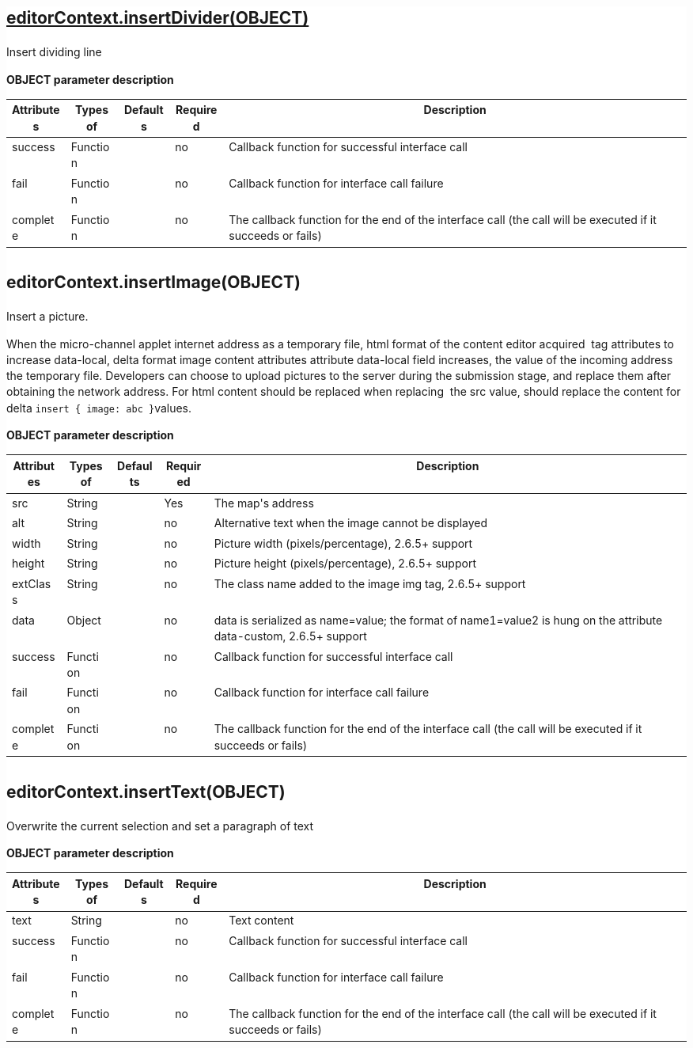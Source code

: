 ## [editorContext.insertDivider(OBJECT)](https://uniapp.dcloud.io/api/media/editor-context?id=editorcontextinsertdivider)

Insert dividing line

**OBJECT parameter description**

| Attributes | Types of | Defaults | Required | Description                                                  |
| --- | --- | --- | --- | --- |
| success | Function |  | no | Callback function for successful interface call |
| fail | Function |  | no | Callback function for interface call failure |
| complete | Function |  | no | The callback function for the end of the interface call (the call will be executed if it succeeds or fails) |

## editorContext.insertImage(OBJECT)

Insert a picture.

 When the micro-channel applet internet address as a temporary file, html format of the content editor acquired  <img>  tag attributes to increase data-local, delta format image content attributes attribute data-local field increases, the value of the incoming address the temporary file. Developers can choose to upload pictures to the server during the submission stage, and replace them after obtaining the network address. For html content should be replaced when replacing <img> the src value, should replace the content for delta `insert { image: abc }`values.

 **OBJECT parameter description** 

| Attributes | Types of | Defaults | Required | Description                                                  |
| --- | --- | --- | --- | --- |
| src | String |  | Yes      | The map's address                                            |
| alt | String |  | no       | Alternative text when the image cannot be displayed          |
| width | String |  | no       | Picture width (pixels/percentage), 2.6.5+ support            |
| height | String |  | no       | Picture height (pixels/percentage), 2.6.5+ support           |
| extClass | String |  | no       | The class name added to the image img tag, 2.6.5+ support    |
| data | Object |  | no       | data is serialized as name=value; the format of name1=value2 is hung on the attribute data-custom, 2.6.5+ support |
| success | Function |  | no       | Callback function for successful interface call              |
| fail | Function |  | no       | Callback function for interface call failure                 |
| complete | Function |  | no       | The callback function for the end of the interface call (the call will be executed if it succeeds or fails) |

## editorContext.insertText(OBJECT)

Overwrite the current selection and set a paragraph of text

**OBJECT parameter description**

| Attributes | Types of | Defaults | Required | Description                                                  |
| --- | --- | --- | --- | --- |
| text | String |  | no | Text content |
| success | Function |  | no       | Callback function for successful interface call              |
| fail | Function |  | no       | Callback function for interface call failure                 |
| complete | Function |  | no       | The callback function for the end of the interface call (the call will be executed if it succeeds or fails) |
